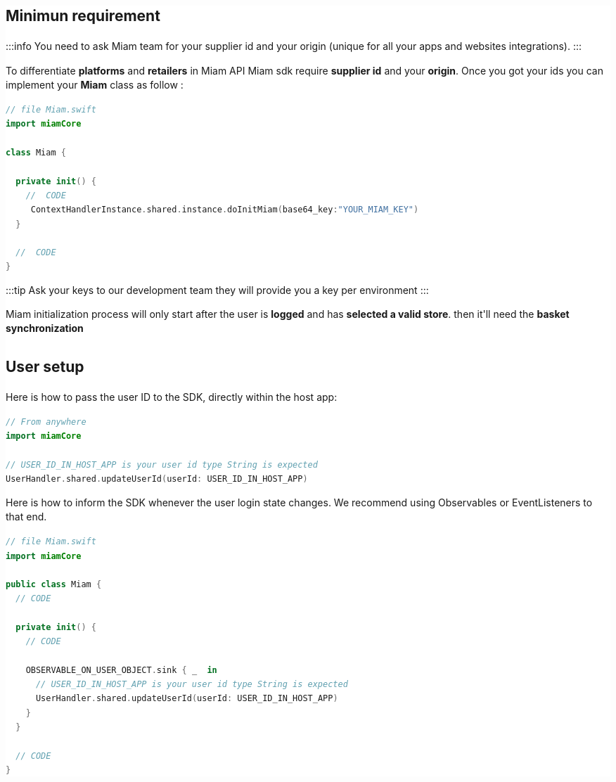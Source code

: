 ## Minimun requirement

:::info
You need to ask Miam team for your supplier id and your origin (unique for all your apps and
websites integrations).
:::

To differentiate **platforms** and **retailers** in Miam API Miam sdk require  **supplier id** and
your **origin**. Once you got your ids you can implement your **Miam** class as follow :

```swift
// file Miam.swift
import miamCore

class Miam {
  
  private init() {
    //  CODE
     ContextHandlerInstance.shared.instance.doInitMiam(base64_key:"YOUR_MIAM_KEY")
  }

  //  CODE
}

```

:::tip
Ask your keys to our development team they will provide you a key per environment
:::

Miam initialization process will only start after the user is **logged** and has **selected a valid
store**.
then it'll need the **basket synchronization**

## User setup

Here is how to pass the user ID to the SDK, directly within the host app:

```swift
// From anywhere
import miamCore

// USER_ID_IN_HOST_APP is your user id type String is expected
UserHandler.shared.updateUserId(userId: USER_ID_IN_HOST_APP)
```

Here is how to inform the SDK whenever the user login state changes. We recommend using Observables
or EventListeners to that end.

```swift
// file Miam.swift
import miamCore

public class Miam {
  // CODE

  private init() {
    // CODE

    OBSERVABLE_ON_USER_OBJECT.sink { _  in
      // USER_ID_IN_HOST_APP is your user id type String is expected
      UserHandler.shared.updateUserId(userId: USER_ID_IN_HOST_APP)
    }
  }

  // CODE
}
```